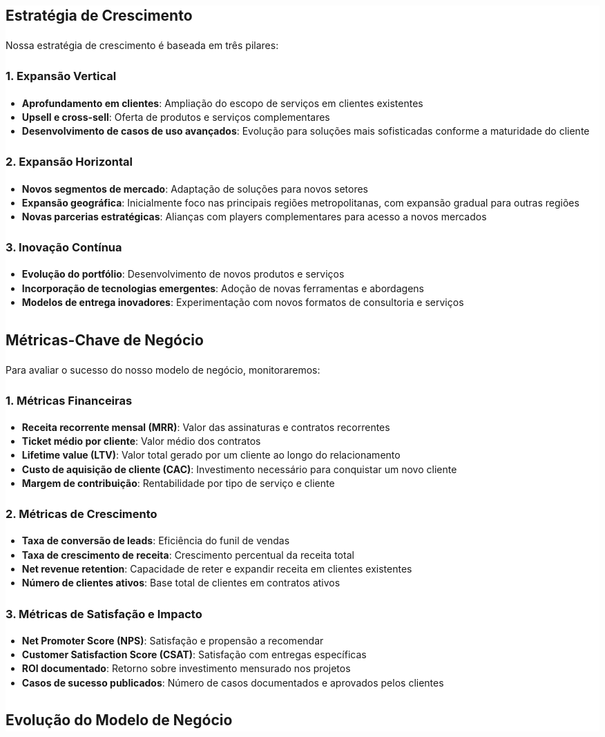 ## Estratégia de Crescimento

Nossa estratégia de crescimento é baseada em três pilares:

### 1. Expansão Vertical

- **Aprofundamento em clientes**: Ampliação do escopo de serviços em clientes existentes
- **Upsell e cross-sell**: Oferta de produtos e serviços complementares
- **Desenvolvimento de casos de uso avançados**: Evolução para soluções mais sofisticadas conforme a maturidade do cliente

### 2. Expansão Horizontal

- **Novos segmentos de mercado**: Adaptação de soluções para novos setores
- **Expansão geográfica**: Inicialmente foco nas principais regiões metropolitanas, com expansão gradual para outras regiões
- **Novas parcerias estratégicas**: Alianças com players complementares para acesso a novos mercados

### 3. Inovação Contínua

- **Evolução do portfólio**: Desenvolvimento de novos produtos e serviços
- **Incorporação de tecnologias emergentes**: Adoção de novas ferramentas e abordagens
- **Modelos de entrega inovadores**: Experimentação com novos formatos de consultoria e serviços

## Métricas-Chave de Negócio

Para avaliar o sucesso do nosso modelo de negócio, monitoraremos:

### 1. Métricas Financeiras

- **Receita recorrente mensal (MRR)**: Valor das assinaturas e contratos recorrentes
- **Ticket médio por cliente**: Valor médio dos contratos
- **Lifetime value (LTV)**: Valor total gerado por um cliente ao longo do relacionamento
- **Custo de aquisição de cliente (CAC)**: Investimento necessário para conquistar um novo cliente
- **Margem de contribuição**: Rentabilidade por tipo de serviço e cliente

### 2. Métricas de Crescimento

- **Taxa de conversão de leads**: Eficiência do funil de vendas
- **Taxa de crescimento de receita**: Crescimento percentual da receita total
- **Net revenue retention**: Capacidade de reter e expandir receita em clientes existentes
- **Número de clientes ativos**: Base total de clientes em contratos ativos

### 3. Métricas de Satisfação e Impacto

- **Net Promoter Score (NPS)**: Satisfação e propensão a recomendar
- **Customer Satisfaction Score (CSAT)**: Satisfação com entregas específicas
- **ROI documentado**: Retorno sobre investimento mensurado nos projetos
- **Casos de sucesso publicados**: Número de casos documentados e aprovados pelos clientes

## Evolução do Modelo de Negócio
